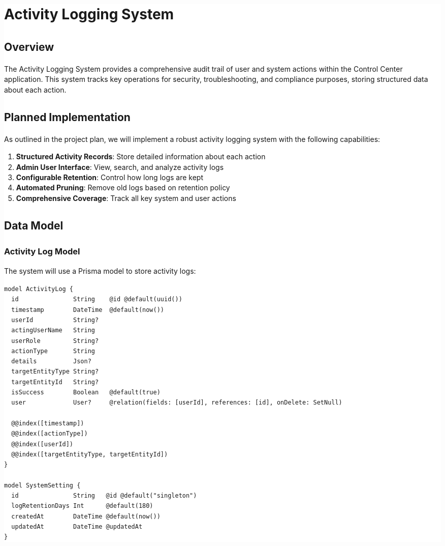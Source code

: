 # Activity Logging System

## Overview

The Activity Logging System provides a comprehensive audit trail of user and system actions within the Control Center application. This system tracks key operations for security, troubleshooting, and compliance purposes, storing structured data about each action.

## Planned Implementation

As outlined in the project plan, we will implement a robust activity logging system with the following capabilities:

1. **Structured Activity Records**: Store detailed information about each action
2. **Admin User Interface**: View, search, and analyze activity logs
3. **Configurable Retention**: Control how long logs are kept
4. **Automated Pruning**: Remove old logs based on retention policy
5. **Comprehensive Coverage**: Track all key system and user actions

## Data Model

### Activity Log Model

The system will use a Prisma model to store activity logs:

```prisma
model ActivityLog {
  id               String    @id @default(uuid())
  timestamp        DateTime  @default(now())
  userId           String?
  actingUserName   String
  userRole         String?
  actionType       String
  details          Json?
  targetEntityType String?
  targetEntityId   String?
  isSuccess        Boolean   @default(true)
  user             User?     @relation(fields: [userId], references: [id], onDelete: SetNull)

  @@index([timestamp])
  @@index([actionType])
  @@index([userId])
  @@index([targetEntityType, targetEntityId])
}

model SystemSetting {
  id               String   @id @default("singleton")
  logRetentionDays Int      @default(180)
  createdAt        DateTime @default(now())
  updatedAt        DateTime @updatedAt
}
```
